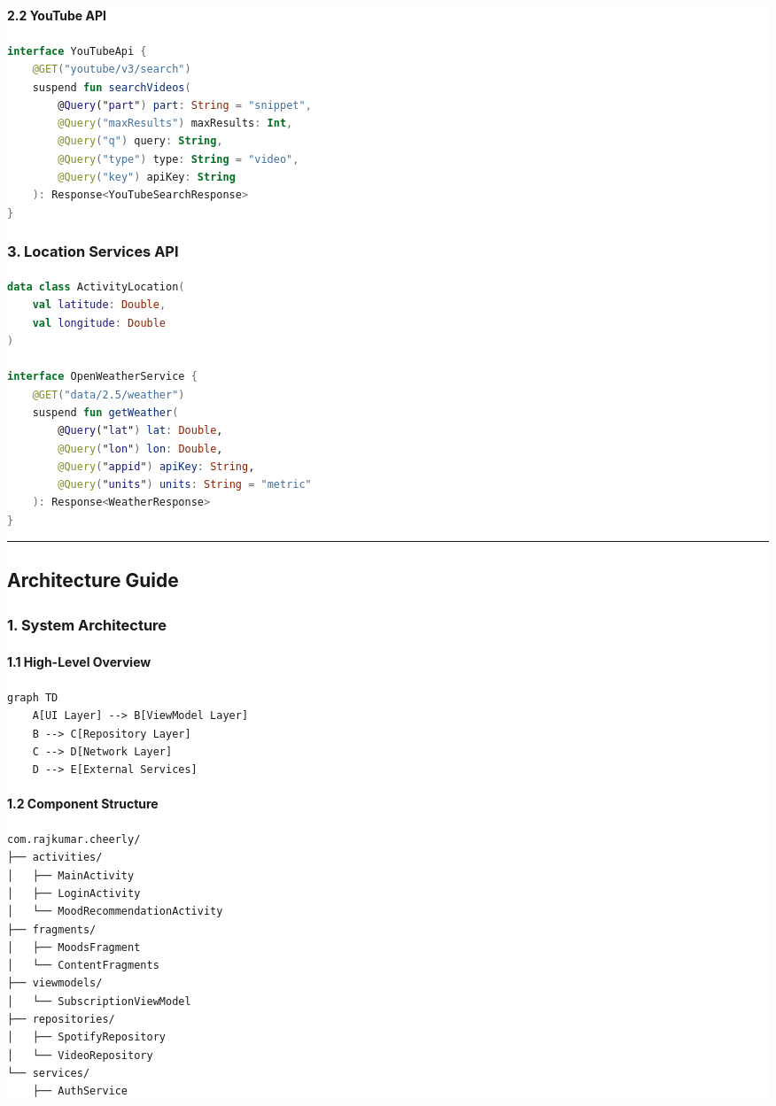 #### 2.2 YouTube API
```kotlin
interface YouTubeApi {
    @GET("youtube/v3/search")
    suspend fun searchVideos(
        @Query("part") part: String = "snippet",
        @Query("maxResults") maxResults: Int,
        @Query("q") query: String,
        @Query("type") type: String = "video",
        @Query("key") apiKey: String
    ): Response<YouTubeSearchResponse>
}
```

### 3. Location Services API
```kotlin
data class ActivityLocation(
    val latitude: Double,
    val longitude: Double
)

interface OpenWeatherService {
    @GET("data/2.5/weather")
    suspend fun getWeather(
        @Query("lat") lat: Double,
        @Query("lon") lon: Double,
        @Query("appid") apiKey: String,
        @Query("units") units: String = "metric"
    ): Response<WeatherResponse>
}
```

---

## Architecture Guide

### 1. System Architecture

#### 1.1 High-Level Overview
```mermaid
graph TD
    A[UI Layer] --> B[ViewModel Layer]
    B --> C[Repository Layer]
    C --> D[Network Layer]
    D --> E[External Services]
```

#### 1.2 Component Structure
```plaintext
com.rajkumar.cheerly/
├── activities/
│   ├── MainActivity
│   ├── LoginActivity
│   └── MoodRecommendationActivity
├── fragments/
│   ├── MoodsFragment
│   └── ContentFragments
├── viewmodels/
│   └── SubscriptionViewModel
├── repositories/
│   ├── SpotifyRepository
│   └── VideoRepository
└── services/
    ├── AuthService
```